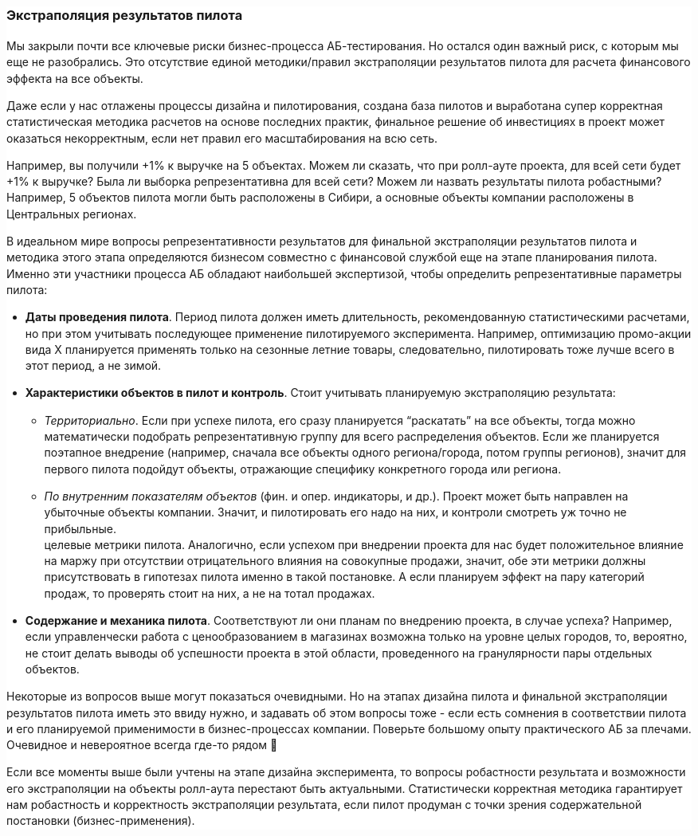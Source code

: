 ### Экстраполяция результатов пилота

Мы закрыли почти все ключевые риски бизнес-процесса АБ-тестирования. Но остался один важный риск, с которым мы еще не разобрались. Это отсутствие единой методики/правил экстраполяции результатов пилота для расчета финансового эффекта на все объекты.

Даже если у нас отлажены процессы дизайна и пилотирования, создана база пилотов и выработана супер корректная статистическая методика расчетов на основе последних практик, финальное решение об инвестициях в проект может оказаться некорректным, если нет правил его масштабирования на всю сеть.

Например, вы получили +1% к выручке на 5 объектах. Можем ли сказать, что при ролл-ауте проекта, для всей сети будет +1% к выручке? Была ли выборка репрезентативна для всей сети? Можем ли назвать результаты пилота робастными? Например, 5 объектов пилота могли быть расположены в Сибири, а основные объекты компании расположены в Центральных регионах.

В идеальном мире вопросы репрезентативности результатов для финальной экстраполяции результатов пилота и методика этого этапа определяются бизнесом совместно с финансовой службой еще на этапе планирования пилота. Именно эти участники процесса АБ обладают наибольшей экспертизой, чтобы определить репрезентативные параметры пилота:

- **Даты проведения пилота**. Период пилота должен иметь длительность, рекомендованную статистическими расчетами, но при этом учитывать последующее применение пилотируемого эксперимента. Например, оптимизацию промо-акции вида Х планируется применять только на сезонные летние товары, следовательно, пилотировать тоже лучше всего в этот период, а не зимой.
    
- **Характеристики объектов в пилот и контроль**. Стоит учитывать планируемую экстраполяцию результата:
    
    - _Территориально_. Если при успехе пилота, его сразу планируется “раскатать” на все объекты, тогда можно математически подобрать репрезентативную группу для всего распределения объектов. Если же планируется поэтапное внедрение (например, сначала все объекты одного региона/города, потом группы регионов), значит для первого пилота подойдут объекты, отражающие специфику конкретного города или региона.
        
    - _По внутренним показателям объектов_ (фин. и опер. индикаторы, и др.). Проект может быть направлен на убыточные объекты компании. Значит, и пилотировать его надо на них, и контроли смотреть уж точно не прибыльные.  
        целевые метрики пилота. Аналогично, если успехом при внедрении проекта для нас будет положительное влияние на маржу при отсутствии отрицательного влияния на совокупные продажи, значит, обе эти метрики должны присутствовать в гипотезах пилота именно в такой постановке. А если планируем эффект на пару категорий продаж, то проверять стоит на них, а не на тотал продажах.
        
- **Содержание и механика пилота**. Соответствуют ли они планам по внедрению проекта, в случае успеха? Например, если управленчески работа с ценообразованием в магазинах возможна только на уровне целых городов, то, вероятно, не стоит делать выводы об успешности проекта в этой области, проведенного на гранулярности пары отдельных объектов.
    

Некоторые из вопросов выше могут показаться очевидными. Но на этапах дизайна пилота и финальной экстраполяции результатов пилота иметь это ввиду нужно, и задавать об этом вопросы тоже - если есть сомнения в соответствии пилота и его планируемой применимости в бизнес-процессах компании. Поверьте большому опыту практического АБ за плечами. Очевидное и невероятное всегда где-то рядом 🙂

Если все моменты выше были учтены на этапе дизайна эксперимента, то вопросы робастности результата и возможности его экстраполяции на объекты ролл-аута перестают быть актуальными. Статистически корректная методика гарантирует нам робастность и корректность экстраполяции результата, если пилот продуман с точки зрения содержательной постановки (бизнес-применения).
